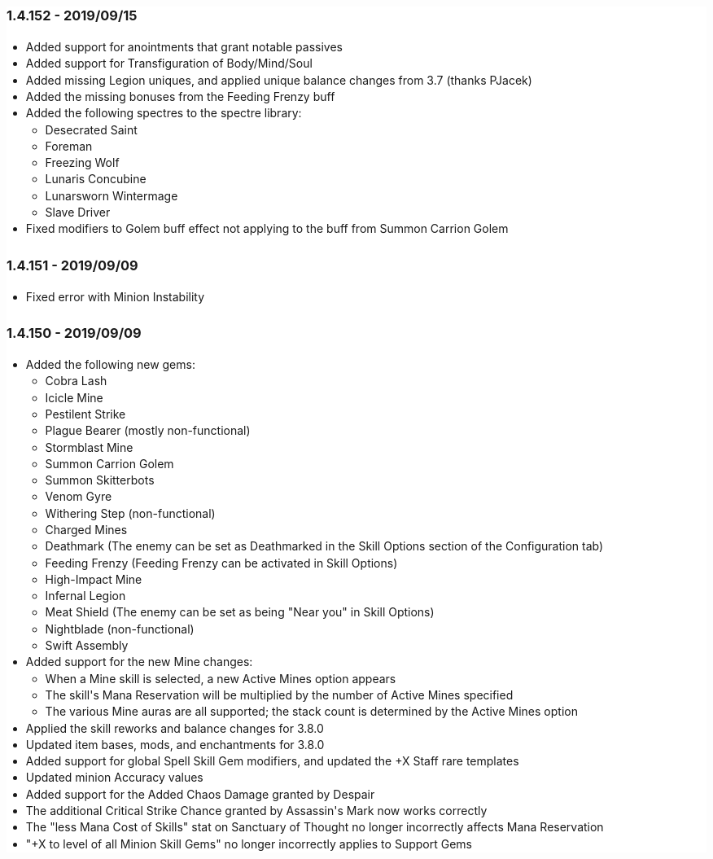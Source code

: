### 1.4.152 - 2019/09/15
 * Added support for anointments that grant notable passives
 * Added support for Transfiguration of Body/Mind/Soul
 * Added missing Legion uniques, and applied unique balance changes from 3.7 (thanks PJacek)
 * Added the missing bonuses from the Feeding Frenzy buff
 * Added the following spectres to the spectre library:
    * Desecrated Saint
    * Foreman
	* Freezing Wolf
    * Lunaris Concubine
	* Lunarsworn Wintermage
    * Slave Driver
 * Fixed modifiers to Golem buff effect not applying to the buff from Summon Carrion Golem

### 1.4.151 - 2019/09/09
 * Fixed error with Minion Instability

### 1.4.150 - 2019/09/09
 * Added the following new gems:
    * Cobra Lash
	* Icicle Mine
	* Pestilent Strike
    * Plague Bearer (mostly non-functional)
	* Stormblast Mine
	* Summon Carrion Golem
	* Summon Skitterbots
	* Venom Gyre
	* Withering Step (non-functional)
	* Charged Mines
	* Deathmark (The enemy can be set as Deathmarked in the Skill Options section of the Configuration tab)
	* Feeding Frenzy (Feeding Frenzy can be activated in Skill Options)
	* High-Impact Mine
	* Infernal Legion
	* Meat Shield (The enemy can be set as being "Near you" in Skill Options)
	* Nightblade (non-functional)
	* Swift Assembly
 * Added support for the new Mine changes:
    * When a Mine skill is selected, a new Active Mines option appears
	* The skill's Mana Reservation will be multiplied by the number of Active Mines specified
    * The various Mine auras are all supported; the stack count is determined by the Active Mines option
 * Applied the skill reworks and balance changes for 3.8.0
 * Updated item bases, mods, and enchantments for 3.8.0
 * Added support for global Spell Skill Gem modifiers, and updated the +X Staff rare templates
 * Updated minion Accuracy values
 * Added support for the Added Chaos Damage granted by Despair
 * The additional Critical Strike Chance granted by Assassin's Mark now works correctly
 * The "less Mana Cost of Skills" stat on Sanctuary of Thought no longer incorrectly affects Mana Reservation
 * "+X to level of all Minion Skill Gems" no longer incorrectly applies to Support Gems
